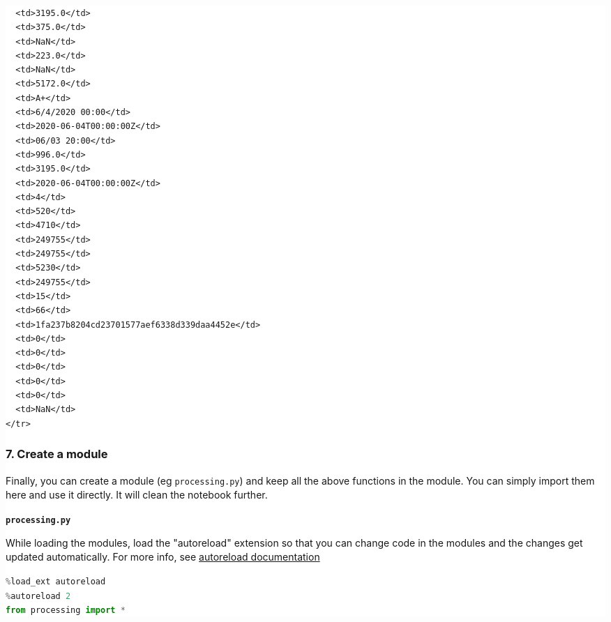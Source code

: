       <td>3195.0</td>
      <td>375.0</td>
      <td>NaN</td>
      <td>223.0</td>
      <td>NaN</td>
      <td>5172.0</td>
      <td>A+</td>
      <td>6/4/2020 00:00</td>
      <td>2020-06-04T00:00:00Z</td>
      <td>06/03 20:00</td>
      <td>996.0</td>
      <td>3195.0</td>
      <td>2020-06-04T00:00:00Z</td>
      <td>4</td>
      <td>520</td>
      <td>4710</td>
      <td>249755</td>
      <td>249755</td>
      <td>5230</td>
      <td>249755</td>
      <td>15</td>
      <td>66</td>
      <td>1fa237b8204cd23701577aef6338d339daa4452e</td>
      <td>0</td>
      <td>0</td>
      <td>0</td>
      <td>0</td>
      <td>0</td>
      <td>NaN</td>
    </tr>
  </tbody>
</table>
</div>



### 7. Create a module

Finally, you can create a module (eg `processing.py`) and keep all the above functions in the module. You can simply import them here and use it directly. It will clean the notebook further. 

**`processing.py`**

<script src="https://gist.github.com/ayushkumarshah/aa35d7fbfb9474d2a615665766d20a35.js"></script>

While loading the modules, load the "autoreload" extension so that you can change code in the modules and the changes get updated automatically. For more info, see [autoreload documentation](https://ipython.org/ipython-doc/3/config/extensions/autoreload.html)

```python
%load_ext autoreload
%autoreload 2
from processing import *
```
